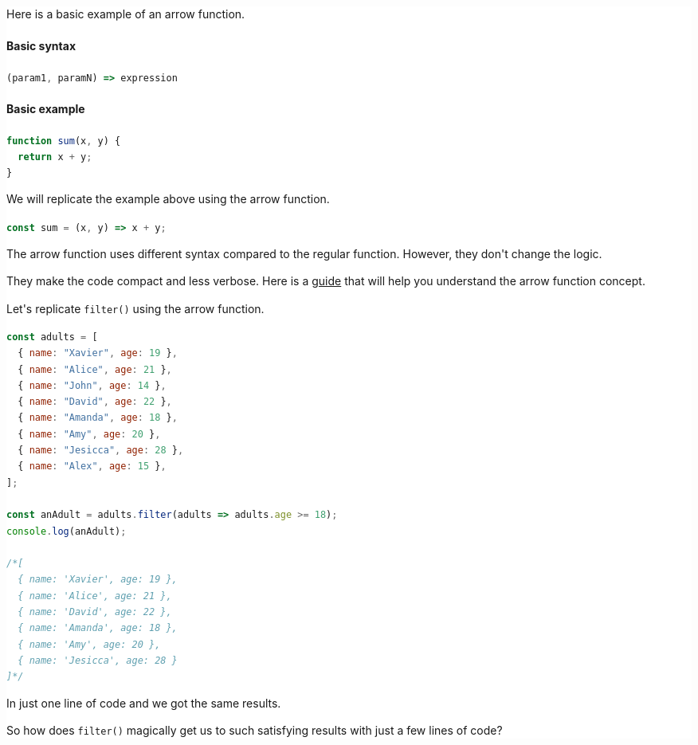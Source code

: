 Here is a basic example of an arrow function.

#### Basic syntax
```js
(param1, paramN) => expression
```
#### Basic example
```js
function sum(x, y) {
  return x + y;
}
```

We will replicate the example above using the arrow function.
```js
const sum = (x, y) => x + y;
```

The arrow function uses different syntax compared to the regular function. However, they don't change the logic.

They make the code compact and less verbose. Here is a [guide](https://developer.mozilla.org/en-US/docs/Web/JavaScript/Reference/Functions/Arrow_functions) that will help you understand the arrow function concept.

Let's replicate `filter()` using the arrow function.

```js
const adults = [
  { name: "Xavier", age: 19 },
  { name: "Alice", age: 21 },
  { name: "John", age: 14 },
  { name: "David", age: 22 },
  { name: "Amanda", age: 18 },
  { name: "Amy", age: 20 },
  { name: "Jesicca", age: 28 },
  { name: "Alex", age: 15 },
];

const anAdult = adults.filter(adults => adults.age >= 18);
console.log(anAdult);

/*[
  { name: 'Xavier', age: 19 },
  { name: 'Alice', age: 21 },
  { name: 'David', age: 22 },
  { name: 'Amanda', age: 18 },
  { name: 'Amy', age: 20 },
  { name: 'Jesicca', age: 28 }
]*/
```

In just one line of code and we got the same results.

So how does `filter()` magically get us to such satisfying results with just a few lines of code?
